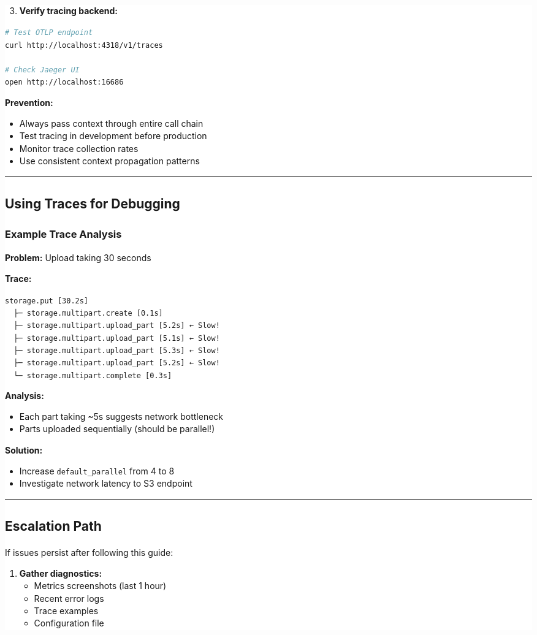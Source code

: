 3. **Verify tracing backend:**
```bash
# Test OTLP endpoint
curl http://localhost:4318/v1/traces

# Check Jaeger UI
open http://localhost:16686
```

**Prevention:**
- Always pass context through entire call chain
- Test tracing in development before production
- Monitor trace collection rates
- Use consistent context propagation patterns

---

## Using Traces for Debugging

### Example Trace Analysis

**Problem:** Upload taking 30 seconds

**Trace:**
```
storage.put [30.2s]
  ├─ storage.multipart.create [0.1s]
  ├─ storage.multipart.upload_part [5.2s] ← Slow!
  ├─ storage.multipart.upload_part [5.1s] ← Slow!
  ├─ storage.multipart.upload_part [5.3s] ← Slow!
  ├─ storage.multipart.upload_part [5.2s] ← Slow!
  └─ storage.multipart.complete [0.3s]
```

**Analysis:**
- Each part taking ~5s suggests network bottleneck
- Parts uploaded sequentially (should be parallel!)

**Solution:**
- Increase `default_parallel` from 4 to 8
- Investigate network latency to S3 endpoint

---

## Escalation Path

If issues persist after following this guide:

1. **Gather diagnostics:**
   - Metrics screenshots (last 1 hour)
   - Recent error logs
   - Trace examples
   - Configuration file

